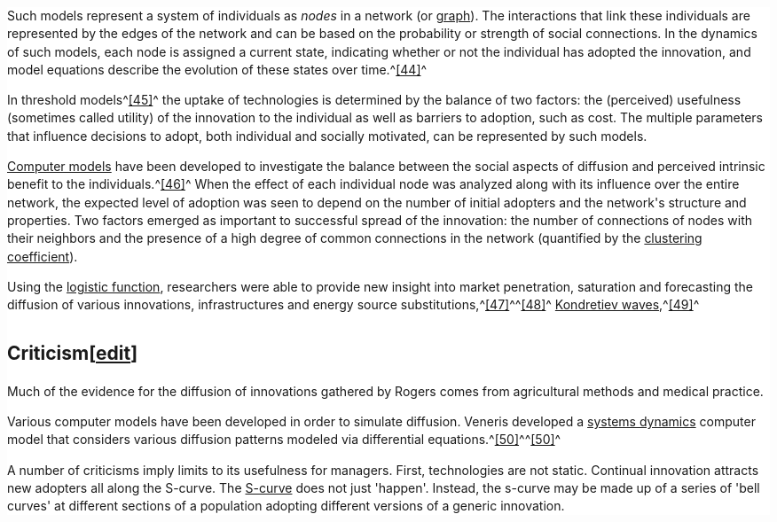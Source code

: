 Such models represent a system of individuals as *nodes* in a network
(or [graph](/wiki/Graph_(mathematics) "Graph (mathematics)")). The
interactions that link these individuals are represented by the edges of
the network and can be based on the probability or strength of social
connections. In the dynamics of such models, each node is assigned a
current state, indicating whether or not the individual has adopted the
innovation, and model equations describe the evolution of these states
over time.^[[44]](#cite_note-siam-44)^

In threshold models^[[45]](#cite_note-45)^ the uptake of technologies is
determined by the balance of two factors: the (perceived) usefulness
(sometimes called utility) of the innovation to the individual as well
as barriers to adoption, such as cost. The multiple parameters that
influence decisions to adopt, both individual and socially motivated,
can be represented by such models.

[Computer models](/wiki/Computer_models "Computer models") have been
developed to investigate the balance between the social aspects of
diffusion and perceived intrinsic benefit to the
individuals.^[[46]](#cite_note-mccullen-46)^ When the effect of each
individual node was analyzed along with its influence over the entire
network, the expected level of adoption was seen to depend on the number
of initial adopters and the network's structure and properties. Two
factors emerged as important to successful spread of the innovation: the
number of connections of nodes with their neighbors and the presence of
a high degree of common connections in the network (quantified by the
[clustering
coefficient](/wiki/Clustering_coefficient "Clustering coefficient")).

Using the [logistic
function](/wiki/Logistic_function "Logistic function"), researchers were
able to provide new insight into market penetration, saturation and
forecasting the diffusion of various innovations, infrastructures and
energy source
substitutions,^[[47]](#cite_note-47)^^[[48]](#cite_note-Grubler1990-48)^
[Kondretiev
waves](/w/index.php?title=Kondretiev_wave&action=edit&redlink=1 "Kondretiev wave (page does not exist)"),^[[49]](#cite_note-49)^

Criticism[[edit](/w/index.php?title=Diffusion_of_innovations&action=edit&section=24 "Edit section: Criticism")]
---------------------------------------------------------------------------------------------------------------

Much of the evidence for the diffusion of innovations gathered by Rogers
comes from agricultural methods and medical practice.

Various computer models have been developed in order to simulate
diffusion. Veneris developed a [systems
dynamics](/wiki/Systems_dynamics "Systems dynamics") computer model that
considers various diffusion patterns modeled via differential
equations.^[[50]](#cite_note-doi10.1068.2Fa220399-50)^^[[50]](#cite_note-doi10.1068.2Fa220399-50)^

A number of criticisms imply limits to its usefulness for managers.
First, technologies are not static. Continual innovation attracts new
adopters all along the S-curve. The
[S-curve](/wiki/Logistic_function "Logistic function") does not just
'happen'. Instead, the s-curve may be made up of a series of 'bell
curves' at different sections of a population adopting different
versions of a generic innovation.

